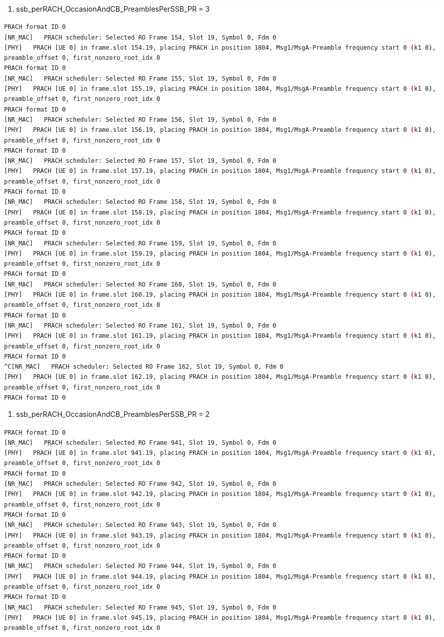 1.  ssb_perRACH_OccasionAndCB_PreamblesPerSSB_PR                = 3

```bash
PRACH format ID 0
[NR_MAC]   PRACH scheduler: Selected RO Frame 154, Slot 19, Symbol 0, Fdm 0
[PHY]   PRACH [UE 0] in frame.slot 154.19, placing PRACH in position 1804, Msg1/MsgA-Preamble frequency start 0 (k1 0), preamble_offset 0, first_nonzero_root_idx 0
PRACH format ID 0
[NR_MAC]   PRACH scheduler: Selected RO Frame 155, Slot 19, Symbol 0, Fdm 0
[PHY]   PRACH [UE 0] in frame.slot 155.19, placing PRACH in position 1804, Msg1/MsgA-Preamble frequency start 0 (k1 0), preamble_offset 0, first_nonzero_root_idx 0
PRACH format ID 0
[NR_MAC]   PRACH scheduler: Selected RO Frame 156, Slot 19, Symbol 0, Fdm 0
[PHY]   PRACH [UE 0] in frame.slot 156.19, placing PRACH in position 1804, Msg1/MsgA-Preamble frequency start 0 (k1 0), preamble_offset 0, first_nonzero_root_idx 0
PRACH format ID 0
[NR_MAC]   PRACH scheduler: Selected RO Frame 157, Slot 19, Symbol 0, Fdm 0
[PHY]   PRACH [UE 0] in frame.slot 157.19, placing PRACH in position 1804, Msg1/MsgA-Preamble frequency start 0 (k1 0), preamble_offset 0, first_nonzero_root_idx 0
PRACH format ID 0
[NR_MAC]   PRACH scheduler: Selected RO Frame 158, Slot 19, Symbol 0, Fdm 0
[PHY]   PRACH [UE 0] in frame.slot 158.19, placing PRACH in position 1804, Msg1/MsgA-Preamble frequency start 0 (k1 0), preamble_offset 0, first_nonzero_root_idx 0
PRACH format ID 0
[NR_MAC]   PRACH scheduler: Selected RO Frame 159, Slot 19, Symbol 0, Fdm 0
[PHY]   PRACH [UE 0] in frame.slot 159.19, placing PRACH in position 1804, Msg1/MsgA-Preamble frequency start 0 (k1 0), preamble_offset 0, first_nonzero_root_idx 0
PRACH format ID 0
[NR_MAC]   PRACH scheduler: Selected RO Frame 160, Slot 19, Symbol 0, Fdm 0
[PHY]   PRACH [UE 0] in frame.slot 160.19, placing PRACH in position 1804, Msg1/MsgA-Preamble frequency start 0 (k1 0), preamble_offset 0, first_nonzero_root_idx 0
PRACH format ID 0
[NR_MAC]   PRACH scheduler: Selected RO Frame 161, Slot 19, Symbol 0, Fdm 0
[PHY]   PRACH [UE 0] in frame.slot 161.19, placing PRACH in position 1804, Msg1/MsgA-Preamble frequency start 0 (k1 0), preamble_offset 0, first_nonzero_root_idx 0
PRACH format ID 0
^C[NR_MAC]   PRACH scheduler: Selected RO Frame 162, Slot 19, Symbol 0, Fdm 0
[PHY]   PRACH [UE 0] in frame.slot 162.19, placing PRACH in position 1804, Msg1/MsgA-Preamble frequency start 0 (k1 0), preamble_offset 0, first_nonzero_root_idx 0
PRACH format ID 0
```

1.  ssb_perRACH_OccasionAndCB_PreamblesPerSSB_PR                = 2

```bash
PRACH format ID 0
[NR_MAC]   PRACH scheduler: Selected RO Frame 941, Slot 19, Symbol 0, Fdm 0
[PHY]   PRACH [UE 0] in frame.slot 941.19, placing PRACH in position 1804, Msg1/MsgA-Preamble frequency start 0 (k1 0), preamble_offset 0, first_nonzero_root_idx 0
PRACH format ID 0
[NR_MAC]   PRACH scheduler: Selected RO Frame 942, Slot 19, Symbol 0, Fdm 0
[PHY]   PRACH [UE 0] in frame.slot 942.19, placing PRACH in position 1804, Msg1/MsgA-Preamble frequency start 0 (k1 0), preamble_offset 0, first_nonzero_root_idx 0
PRACH format ID 0
[NR_MAC]   PRACH scheduler: Selected RO Frame 943, Slot 19, Symbol 0, Fdm 0
[PHY]   PRACH [UE 0] in frame.slot 943.19, placing PRACH in position 1804, Msg1/MsgA-Preamble frequency start 0 (k1 0), preamble_offset 0, first_nonzero_root_idx 0
PRACH format ID 0
[NR_MAC]   PRACH scheduler: Selected RO Frame 944, Slot 19, Symbol 0, Fdm 0
[PHY]   PRACH [UE 0] in frame.slot 944.19, placing PRACH in position 1804, Msg1/MsgA-Preamble frequency start 0 (k1 0), preamble_offset 0, first_nonzero_root_idx 0
PRACH format ID 0
[NR_MAC]   PRACH scheduler: Selected RO Frame 945, Slot 19, Symbol 0, Fdm 0
[PHY]   PRACH [UE 0] in frame.slot 945.19, placing PRACH in position 1804, Msg1/MsgA-Preamble frequency start 0 (k1 0), preamble_offset 0, first_nonzero_root_idx 0
```